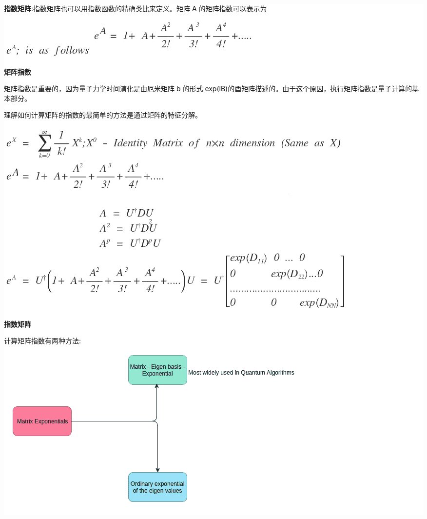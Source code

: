 **指数矩阵**:指数矩阵也可以用指数函数的精确类比来定义。矩阵 A 的矩阵指数可以表示为

![](img/b4e7e417ac6be34e96f2024010563513.png)![](img/c5345fdffb7891389ea945f52ca06553.png)

**矩阵指数**

矩阵指数是重要的，因为量子力学时间演化是由厄米矩阵 b 的形式 exp(iB)的酉矩阵描述的。由于这个原因，执行矩阵指数是量子计算的基本部分。

理解如何计算矩阵的指数的最简单的方法是通过矩阵的特征分解。

![](img/c5e4516a0272a171a643a296ebec0780.png)

**指数矩阵**

计算矩阵指数有两种方法:

![](img/1b109df6af67b2cc3e5f78440d394876.png)
